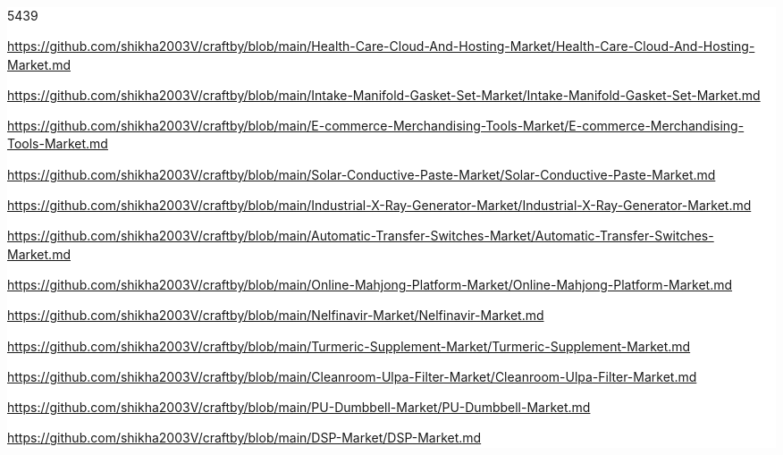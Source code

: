 5439</p><p><a href="https://github.com/shikha2003V/craftby/blob/main/Health-Care-Cloud-And-Hosting-Market/Health-Care-Cloud-And-Hosting-Market.md">https://github.com/shikha2003V/craftby/blob/main/Health-Care-Cloud-And-Hosting-Market/Health-Care-Cloud-And-Hosting-Market.md</a></p><p><a href="https://github.com/shikha2003V/craftby/blob/main/Intake-Manifold-Gasket-Set-Market/Intake-Manifold-Gasket-Set-Market.md">https://github.com/shikha2003V/craftby/blob/main/Intake-Manifold-Gasket-Set-Market/Intake-Manifold-Gasket-Set-Market.md</a></p><p><a href="https://github.com/shikha2003V/craftby/blob/main/E-commerce-Merchandising-Tools-Market/E-commerce-Merchandising-Tools-Market.md">https://github.com/shikha2003V/craftby/blob/main/E-commerce-Merchandising-Tools-Market/E-commerce-Merchandising-Tools-Market.md</a></p><p><a href="https://github.com/shikha2003V/craftby/blob/main/Solar-Conductive-Paste-Market/Solar-Conductive-Paste-Market.md">https://github.com/shikha2003V/craftby/blob/main/Solar-Conductive-Paste-Market/Solar-Conductive-Paste-Market.md</a></p><p><a href="https://github.com/shikha2003V/craftby/blob/main/Industrial-X-Ray-Generator-Market/Industrial-X-Ray-Generator-Market.md">https://github.com/shikha2003V/craftby/blob/main/Industrial-X-Ray-Generator-Market/Industrial-X-Ray-Generator-Market.md</a></p><p><a href="https://github.com/shikha2003V/craftby/blob/main/Automatic-Transfer-Switches-Market/Automatic-Transfer-Switches-Market.md">https://github.com/shikha2003V/craftby/blob/main/Automatic-Transfer-Switches-Market/Automatic-Transfer-Switches-Market.md</a></p><p><a href="https://github.com/shikha2003V/craftby/blob/main/Online-Mahjong-Platform-Market/Online-Mahjong-Platform-Market.md">https://github.com/shikha2003V/craftby/blob/main/Online-Mahjong-Platform-Market/Online-Mahjong-Platform-Market.md</a></p><p><a href="https://github.com/shikha2003V/craftby/blob/main/Nelfinavir-Market/Nelfinavir-Market.md">https://github.com/shikha2003V/craftby/blob/main/Nelfinavir-Market/Nelfinavir-Market.md</a></p><p><a href="https://github.com/shikha2003V/craftby/blob/main/Turmeric-Supplement-Market/Turmeric-Supplement-Market.md">https://github.com/shikha2003V/craftby/blob/main/Turmeric-Supplement-Market/Turmeric-Supplement-Market.md</a></p><p><a href="https://github.com/shikha2003V/craftby/blob/main/Cleanroom-Ulpa-Filter-Market/Cleanroom-Ulpa-Filter-Market.md">https://github.com/shikha2003V/craftby/blob/main/Cleanroom-Ulpa-Filter-Market/Cleanroom-Ulpa-Filter-Market.md</a></p><p><a href="https://github.com/shikha2003V/craftby/blob/main/PU-Dumbbell-Market/PU-Dumbbell-Market.md">https://github.com/shikha2003V/craftby/blob/main/PU-Dumbbell-Market/PU-Dumbbell-Market.md</a></p><p><a href="https://github.com/shikha2003V/craftby/blob/main/DSP-Market/DSP-Market.md">https://github.com/shikha2003V/craftby/blob/main/DSP-Market/DSP-Market.md</a></p>

